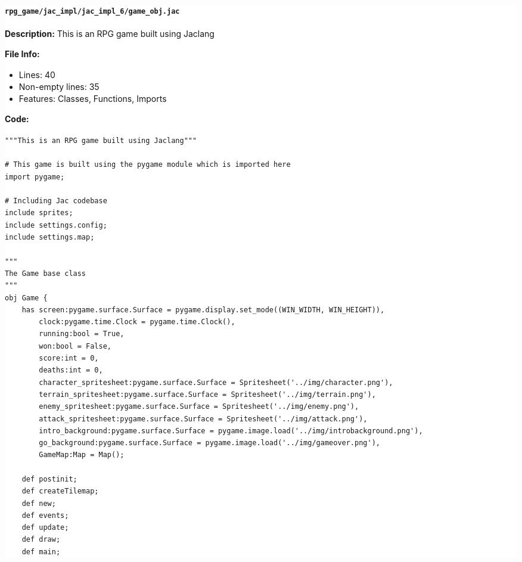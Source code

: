 #### `rpg_game/jac_impl/jac_impl_6/game_obj.jac`

**Description:** This is an RPG game built using Jaclang

**File Info:**
- Lines: 40
- Non-empty lines: 35
- Features: Classes, Functions, Imports

**Code:**
```jac
"""This is an RPG game built using Jaclang"""

# This game is built using the pygame module which is imported here
import pygame;

# Including Jac codebase
include sprites;
include settings.config;
include settings.map;

"""
The Game base class
"""
obj Game {
    has screen:pygame.surface.Surface = pygame.display.set_mode((WIN_WIDTH, WIN_HEIGHT)),
        clock:pygame.time.Clock = pygame.time.Clock(),
        running:bool = True,
        won:bool = False,
        score:int = 0,
        deaths:int = 0,
        character_spritesheet:pygame.surface.Surface = Spritesheet('../img/character.png'),
        terrain_spritesheet:pygame.surface.Surface = Spritesheet('../img/terrain.png'),
        enemy_spritesheet:pygame.surface.Surface = Spritesheet('../img/enemy.png'),
        attack_spritesheet:pygame.surface.Surface = Spritesheet('../img/attack.png'),
        intro_background:pygame.surface.Surface = pygame.image.load('../img/introbackground.png'),
        go_background:pygame.surface.Surface = pygame.image.load('../img/gameover.png'),
        GameMap:Map = Map();

    def postinit;
    def createTilemap;
    def new;
    def events;
    def update;
    def draw;
    def main;
